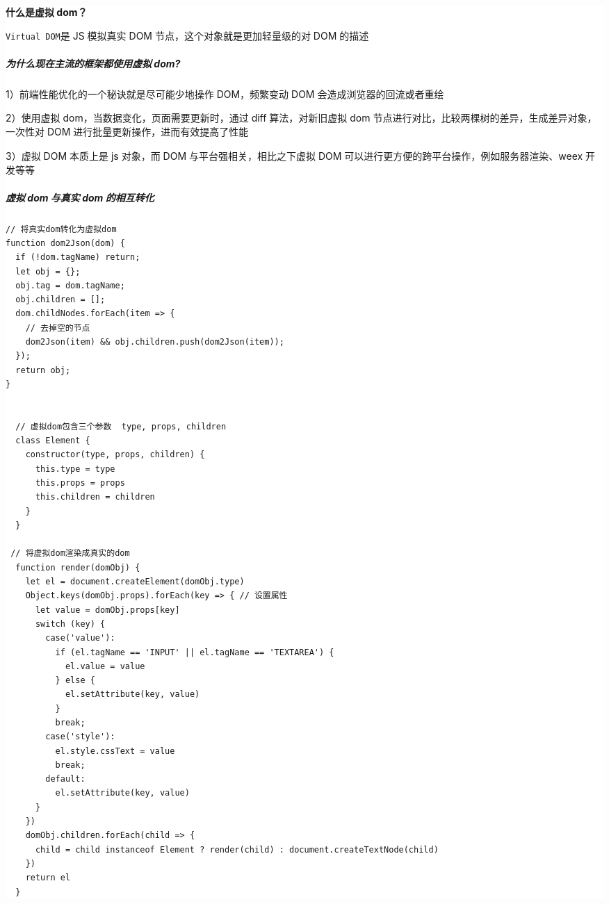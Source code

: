 **什么是虚拟 dom？**

`Virtual DOM`是 JS 模拟真实 DOM 节点，这个对象就是更加轻量级的对 DOM 的描述

##### **为什么现在主流的框架都使用虚拟 dom?**

1）前端性能优化的一个秘诀就是尽可能少地操作 DOM，频繁变动 DOM 会造成浏览器的回流或者重绘

2）使用虚拟 dom，当数据变化，页面需要更新时，通过 diff 算法，对新旧虚拟 dom 节点进行对比，比较两棵树的差异，生成差异对象，一次性对 DOM 进行批量更新操作，进而有效提高了性能

3）虚拟 DOM 本质上是 js 对象，而 DOM 与平台强相关，相比之下虚拟 DOM 可以进行更方便的跨平台操作，例如服务器渲染、weex 开发等等

##### **虚拟 dom 与真实 dom 的相互转化**

```
// 将真实dom转化为虚拟dom
function dom2Json(dom) {
  if (!dom.tagName) return;
  let obj = {};
  obj.tag = dom.tagName;
  obj.children = [];
  dom.childNodes.forEach(item => {
    // 去掉空的节点
    dom2Json(item) && obj.children.push(dom2Json(item));
  });
  return obj;
}


  // 虚拟dom包含三个参数  type, props, children
  class Element {
    constructor(type, props, children) {
      this.type = type
      this.props = props
      this.children = children
    }
  }

 // 将虚拟dom渲染成真实的dom
  function render(domObj) {
    let el = document.createElement(domObj.type)
    Object.keys(domObj.props).forEach(key => { // 设置属性
      let value = domObj.props[key]
      switch (key) {
        case('value'):
          if (el.tagName == 'INPUT' || el.tagName == 'TEXTAREA') {
            el.value = value
          } else {
            el.setAttribute(key, value)
          }
          break;
        case('style'):
          el.style.cssText = value
          break;
        default:
          el.setAttribute(key, value)
      }
    })
    domObj.children.forEach(child => {
      child = child instanceof Element ? render(child) : document.createTextNode(child)
    })
    return el
  }
```
